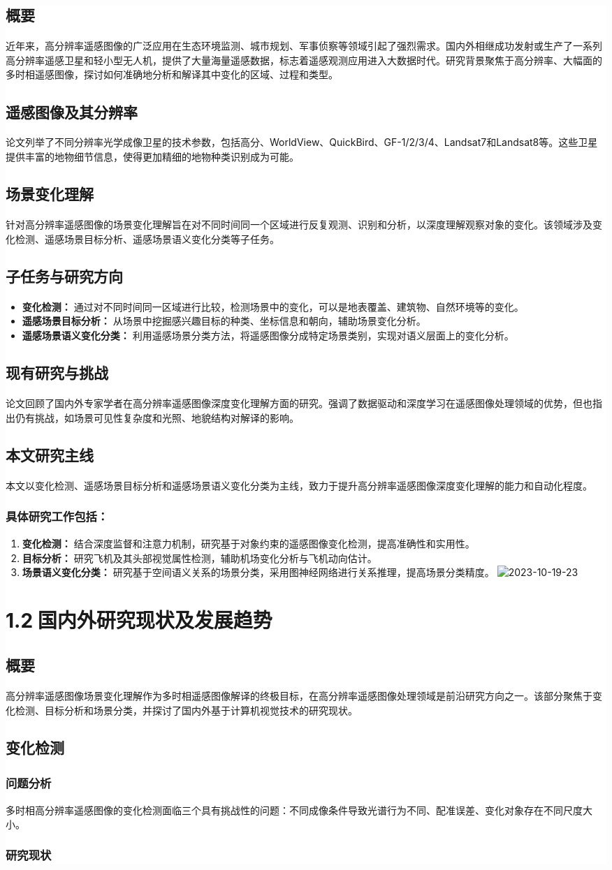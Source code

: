 ## 概要

近年来，高分辨率遥感图像的广泛应用在生态环境监测、城市规划、军事侦察等领域引起了强烈需求。国内外相继成功发射或生产了一系列高分辨率遥感卫星和轻小型无人机，提供了大量海量遥感数据，标志着遥感观测应用进入大数据时代。研究背景聚焦于高分辨率、大幅面的多时相遥感图像，探讨如何准确地分析和解译其中变化的区域、过程和类型。

## 遥感图像及其分辨率

论文列举了不同分辨率光学成像卫星的技术参数，包括高分、WorldView、QuickBird、GF-1/2/3/4、Landsat7和Landsat8等。这些卫星提供丰富的地物细节信息，使得更加精细的地物种类识别成为可能。

## 场景变化理解

针对高分辨率遥感图像的场景变化理解旨在对不同时间同一个区域进行反复观测、识别和分析，以深度理解观察对象的变化。该领域涉及变化检测、遥感场景目标分析、遥感场景语义变化分类等子任务。

## 子任务与研究方向

- **变化检测：** 通过对不同时间同一区域进行比较，检测场景中的变化，可以是地表覆盖、建筑物、自然环境等的变化。
- **遥感场景目标分析：** 从场景中挖掘感兴趣目标的种类、坐标信息和朝向，辅助场景变化分析。
- **遥感场景语义变化分类：** 利用遥感场景分类方法，将遥感图像分成特定场景类别，实现对语义层面上的变化分析。

## 现有研究与挑战

论文回顾了国内外专家学者在高分辨率遥感图像深度变化理解方面的研究。强调了数据驱动和深度学习在遥感图像处理领域的优势，但也指出仍有挑战，如场景可见性复杂度和光照、地貌结构对解译的影响。

## 本文研究主线

本文以变化检测、遥感场景目标分析和遥感场景语义变化分类为主线，致力于提升高分辨率遥感图像深度变化理解的能力和自动化程度。

### 具体研究工作包括：

1. **变化检测：** 结合深度监督和注意力机制，研究基于对象约束的遥感图像变化检测，提高准确性和实用性。
2. **目标分析：** 研究飞机及其头部视觉属性检测，辅助机场变化分析与飞机动向估计。
3. **场景语义变化分类：** 研究基于空间语义关系的场景分类，采用图神经网络进行关系推理，提高场景分类精度。
![2023-10-19-23](https://github.com/ZYJ-Group/Tanghy/assets/94824386/dc1da9fc-e7a5-4a1d-b433-30992a28636b)  

# 1.2 国内外研究现状及发展趋势

## 概要

高分辨率遥感图像场景变化理解作为多时相遥感图像解译的终极目标，在高分辨率遥感图像处理领域是前沿研究方向之一。该部分聚焦于变化检测、目标分析和场景分类，并探讨了国内外基于计算机视觉技术的研究现状。

## 变化检测

### 问题分析

多时相高分辨率遥感图像的变化检测面临三个具有挑战性的问题：不同成像条件导致光谱行为不同、配准误差、变化对象存在不同尺度大小。

### 研究现状
